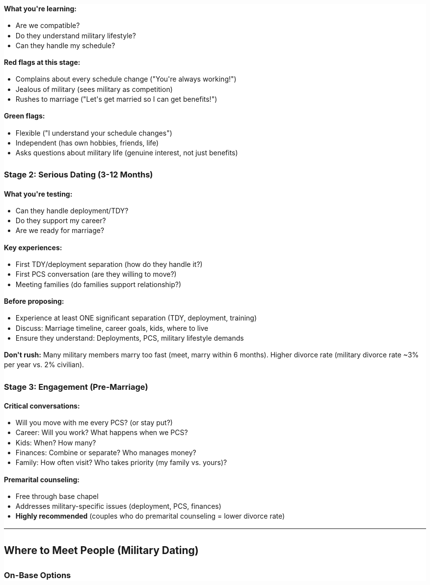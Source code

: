**What you're learning:**
- Are we compatible?
- Do they understand military lifestyle?
- Can they handle my schedule?

**Red flags at this stage:**
- Complains about every schedule change ("You're always working!")
- Jealous of military (sees military as competition)
- Rushes to marriage ("Let's get married so I can get benefits!")

**Green flags:**
- Flexible ("I understand your schedule changes")
- Independent (has own hobbies, friends, life)
- Asks questions about military life (genuine interest, not just benefits)

### Stage 2: Serious Dating (3-12 Months)

**What you're testing:**
- Can they handle deployment/TDY?
- Do they support my career?
- Are we ready for marriage?

**Key experiences:**
- First TDY/deployment separation (how do they handle it?)
- First PCS conversation (are they willing to move?)
- Meeting families (do families support relationship?)

**Before proposing:**
- Experience at least ONE significant separation (TDY, deployment, training)
- Discuss: Marriage timeline, career goals, kids, where to live
- Ensure they understand: Deployments, PCS, military lifestyle demands

**Don't rush:** Many military members marry too fast (meet, marry within 6 months). Higher divorce rate (military divorce rate ~3% per year vs. 2% civilian).

### Stage 3: Engagement (Pre-Marriage)

**Critical conversations:**
- Will you move with me every PCS? (or stay put?)
- Career: Will you work? What happens when we PCS?
- Kids: When? How many?
- Finances: Combine or separate? Who manages money?
- Family: How often visit? Who takes priority (my family vs. yours)?

**Premarital counseling:**
- Free through base chapel
- Addresses military-specific issues (deployment, PCS, finances)
- **Highly recommended** (couples who do premarital counseling = lower divorce rate)

---

## Where to Meet People (Military Dating)

### On-Base Options
